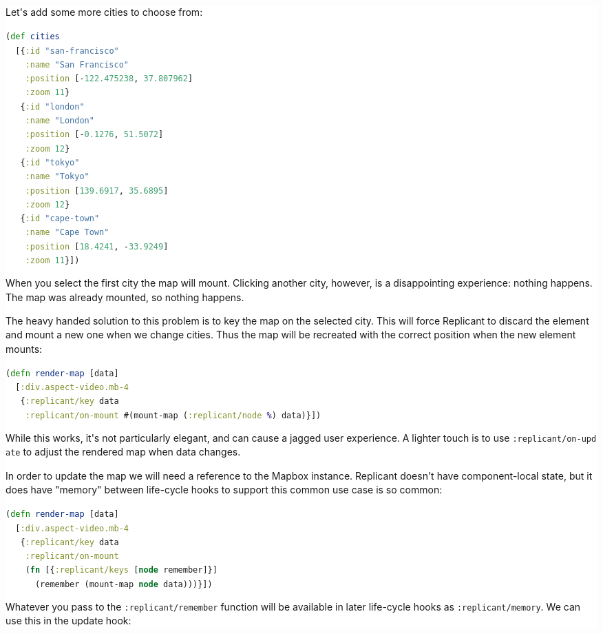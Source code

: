 Let's add some more cities to choose from:

```clj
(def cities
  [{:id "san-francisco"
    :name "San Francisco"
    :position [-122.475238, 37.807962]
    :zoom 11}
   {:id "london"
    :name "London"
    :position [-0.1276, 51.5072]
    :zoom 12}
   {:id "tokyo"
    :name "Tokyo"
    :position [139.6917, 35.6895]
    :zoom 12}
   {:id "cape-town"
    :name "Cape Town"
    :position [18.4241, -33.9249]
    :zoom 11}])
```

When you select the first city the map will mount. Clicking another city,
however, is a disappointing experience: nothing happens. The map was already
mounted, so nothing happens.

The heavy handed solution to this problem is to key the map on the selected
city. This will force Replicant to discard the element and mount a new one when
we change cities. Thus the map will be recreated with the correct position when
the new element mounts:

```clj
(defn render-map [data]
  [:div.aspect-video.mb-4
   {:replicant/key data
    :replicant/on-mount #(mount-map (:replicant/node %) data)}])
```

While this works, it's not particularly elegant, and can cause a jagged user
experience. A lighter touch is to use `:replicant/on-update` to adjust the
rendered map when data changes.

In order to update the map we will need a reference to the Mapbox instance.
Replicant doesn't have component-local state, but it does have "memory" between
life-cycle hooks to support this common use case is so common:

```clj
(defn render-map [data]
  [:div.aspect-video.mb-4
   {:replicant/key data
    :replicant/on-mount
    (fn [{:replicant/keys [node remember]}]
      (remember (mount-map node data)))}])
```

Whatever you pass to the `:replicant/remember` function will be available in
later life-cycle hooks as `:replicant/memory`. We can use this in the update
hook:
